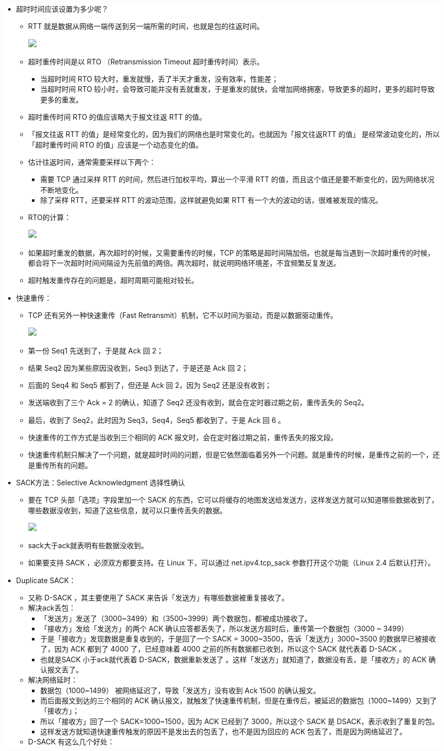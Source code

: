 - 超时时间应该设置为多少呢？

  - RTT 就是数据从网络一端传送到另一端所需的时间，也就是包的往返时间。

    ![](http://iwehdio.gitee.io/img/my-img/20-12/20201231185941.png)

  - 超时重传时间是以 RTO （Retransmission Timeout 超时重传时间）表示。

    - 当超时时间 RTO 较大时，重发就慢，丢了半天才重发，没有效率，性能差；
    - 当超时时间 RTO 较小时，会导致可能并没有丢就重发，于是重发的就快，会增加网络拥塞，导致更多的超时，更多的超时导致更多的重发。

  - 超时重传时间 RTO 的值应该略大于报文往返 RTT 的值。

  - 「报文往返 RTT 的值」是经常变化的，因为我们的网络也是时常变化的。也就因为「报文往返RTT 的值」 是经常波动变化的，所以「超时重传时间 RTO 的值」应该是一个动态变化的值。

  - 估计往返时间，通常需要采样以下两个：

    - 需要 TCP 通过采样 RTT 的时间，然后进行加权平均，算出一个平滑 RTT 的值，而且这个值还是要不断变化的，因为网络状况不断地变化。
    - 除了采样 RTT，还要采样 RTT 的波动范围，这样就避免如果 RTT 有一个大的波动的话，很难被发现的情况。

  - RTO的计算：

    ![](http://iwehdio.gitee.io/img/my-img/20-12/20201231185942.png)

  - 如果超时重发的数据，再次超时的时候，又需要重传的时候，TCP 的策略是超时间隔加倍。也就是每当遇到一次超时重传的时候，都会将下一次超时时间间隔设为先前值的两倍。两次超时，就说明网络环境差，不宜频繁反复发送。

  - 超时触发重传存在的问题是，超时周期可能相对较长。

- 快速重传：

  - TCP 还有另外一种快速重传（Fast Retransmit）机制，它不以时间为驱动，而是以数据驱动重传。

    ![](http://iwehdio.gitee.io/img/my-img/20-12/20201231185943.png)

  - 第一份 Seq1 先送到了，于是就 Ack 回 2；

  - 结果 Seq2 因为某些原因没收到，Seq3 到达了，于是还是 Ack 回 2；

  - 后面的 Seq4 和 Seq5 都到了，但还是 Ack 回 2，因为 Seq2 还是没有收到；

  - 发送端收到了三个 Ack = 2 的确认，知道了 Seq2 还没有收到，就会在定时器过期之前，重传丢失的 Seq2。

  - 最后，收到了 Seq2，此时因为 Seq3，Seq4，Seq5 都收到了，于是 Ack 回 6 。

  - 快速重传的工作方式是当收到三个相同的 ACK 报文时，会在定时器过期之前，重传丢失的报文段。

  - 快速重传机制只解决了一个问题，就是超时时间的问题，但是它依然面临着另外一个问题。就是重传的时候，是重传之前的一个，还是重传所有的问题。

- SACK方法：Selective Acknowledgment 选择性确认

  - 要在 TCP 头部「选项」字段里加一个 SACK 的东西，它可以将缓存的地图发送给发送方，这样发送方就可以知道哪些数据收到了，哪些数据没收到，知道了这些信息，就可以只重传丢失的数据。

    ![](http://iwehdio.gitee.io/img/my-img/20-12/20201231185944.png)

  - sack大于ack就表明有些数据没收到。

  - 如果要支持 SACK ，必须双方都要支持。在 Linux 下，可以通过 net.ipv4.tcp_sack 参数打开这个功能（Linux 2.4 后默认打开）。

- Duplicate SACK：

  - 又称 D-SACK ，其主要使用了 SACK 来告诉「发送方」有哪些数据被重复接收了。
  - 解决ack丢包：
    - 「发送方」发送了（3000~3499）和（3500~3999）两个数据包，都被成功接收了。
    - 「接收方」发给「发送方」的两个 ACK 确认应答都丢失了，所以发送方超时后，重传第一个数据包（3000 ~ 3499）
    - 于是「接收方」发现数据是重复收到的，于是回了一个 SACK = 3000~3500，告诉「发送方」3000~3500 的数据早已被接收了，因为 ACK 都到了 4000 了，已经意味着 4000 之前的所有数据都已收到，所以这个 SACK 就代表着 D-SACK 。
    - 也就是SACK 小于ack就代表着 D-SACK，数据重新发送了 。这样「发送方」就知道了，数据没有丢，是「接收方」的 ACK 确认报文丢了。
  - 解决网络延时：
    - 数据包（1000~1499） 被网络延迟了，导致「发送方」没有收到 Ack 1500 的确认报文。
    - 而后面报文到达的三个相同的 ACK 确认报文，就触发了快速重传机制，但是在重传后，被延迟的数据包（1000~1499）又到了「接收方」；
    - 所以「接收方」回了一个 SACK=1000~1500，因为 ACK 已经到了 3000，所以这个 SACK 是 DSACK，表示收到了重复的包。
    - 这样发送方就知道快速重传触发的原因不是发出去的包丢了，也不是因为回应的 ACK 包丢了，而是因为网络延迟了。
  - D-SACK 有这么几个好处：